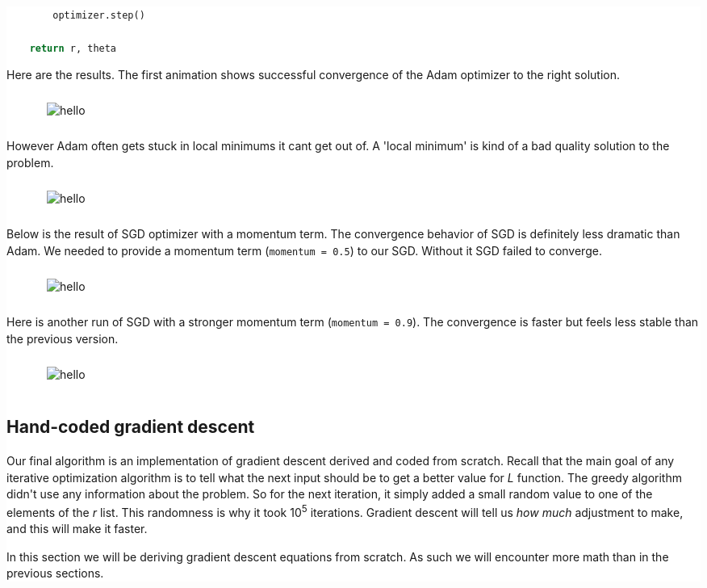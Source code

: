```python
        optimizer.step()

    return r, theta
```

Here are the results. The first animation shows successful convergence of the Adam optimizer to the right solution.

<figure>
    <img src="{{site.url}}/assets/img/isoperimetric_nnet_adam.gif" alt='hello' width='800' style='margin: 10px;'>
</figure>

However Adam often gets stuck in local minimums it cant get out of. A 'local minimum' is kind of a bad quality
solution to the problem.

<figure>
    <img src="{{site.url}}/assets/img/isoperimetric_nnet_stuck.gif" alt='hello' width='800' style='margin: 10px;'>
</figure>

Below is the result of SGD optimizer with a momentum term. The convergence behavior of SGD is definitely less
dramatic than Adam. We needed to provide a momentum term (`momentum = 0.5`) to our SGD. Without it SGD failed to
converge.

<figure>
    <img src="{{site.url}}/assets/img/isoperimetric_nnet_sgd_1.gif" alt='hello' width='800' style='margin: 10px;'>
</figure>

Here is another run of SGD with a stronger momentum term (`momentum = 0.9`). The convergence is faster but feels less
stable than the previous version.

<figure>
    <img src="{{site.url}}/assets/img/isoperimetric_nnet_sgd_2.gif" alt='hello' width='800' style='margin: 10px;'>
</figure>


## Hand-coded gradient descent

Our final algorithm is an implementation of gradient descent derived and coded from scratch. Recall that the main goal
of any iterative optimization algorithm is to tell what the next input should be to get a better value for $L$ function.
The greedy algorithm didn't use any information about the problem. So for the next iteration, it simply added a small
random value to one of the elements of the $r$ list. This randomness is why it took $10^5$ iterations. Gradient descent
will tell us _how much_ adjustment to make, and this will make it faster.

In this section we will be deriving gradient descent equations from scratch. As such we will encounter more math than
in the previous sections.

